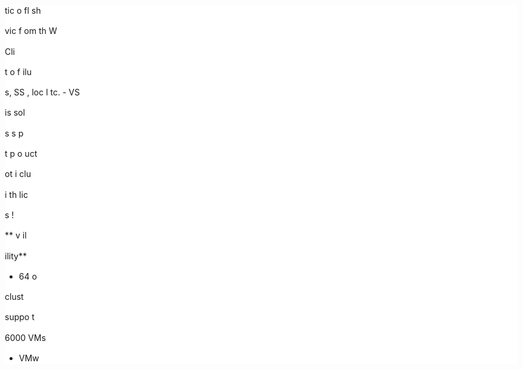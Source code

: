 tic o
 fl
sh 

vic
 f
om th
 W

 Cli

t o
 f
ilu

s, SS
, loc
l 
tc.
    - VS

 is sol
 
s s
p


t
 p
o
uct 


 
ot i
clu


 i
 th
 lic

s
!

**
v
il

ility**

- 64 
o

 clust

 suppo
t 


 6000 VMs
- VMw
